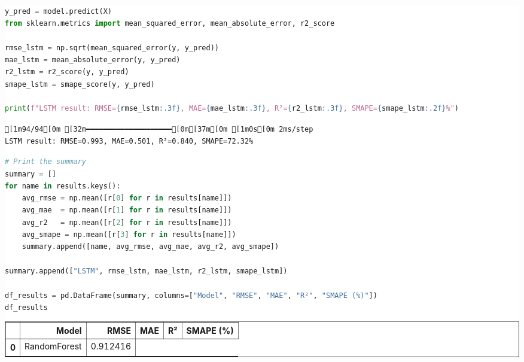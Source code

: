 

```python
y_pred = model.predict(X)
from sklearn.metrics import mean_squared_error, mean_absolute_error, r2_score

rmse_lstm = np.sqrt(mean_squared_error(y, y_pred))
mae_lstm = mean_absolute_error(y, y_pred)
r2_lstm = r2_score(y, y_pred)
smape_lstm = smape_score(y, y_pred)

print(f"LSTM result: RMSE={rmse_lstm:.3f}, MAE={mae_lstm:.3f}, R²={r2_lstm:.3f}, SMAPE={smape_lstm:.2f}%")

```

    [1m94/94[0m [32m━━━━━━━━━━━━━━━━━━━━[0m[37m[0m [1m0s[0m 2ms/step
    LSTM result: RMSE=0.993, MAE=0.501, R²=0.840, SMAPE=72.32%



```python
# Print the summary
summary = []
for name in results.keys():
    avg_rmse = np.mean([r[0] for r in results[name]])
    avg_mae  = np.mean([r[1] for r in results[name]])
    avg_r2   = np.mean([r[2] for r in results[name]])
    avg_smape = np.mean([r[3] for r in results[name]])
    summary.append([name, avg_rmse, avg_mae, avg_r2, avg_smape])

summary.append(["LSTM", rmse_lstm, mae_lstm, r2_lstm, smape_lstm])

df_results = pd.DataFrame(summary, columns=["Model", "RMSE", "MAE", "R²", "SMAPE (%)"])
df_results
```




<div>
<style scoped>
    .dataframe tbody tr th:only-of-type {
        vertical-align: middle;
    }

    .dataframe tbody tr th {
        vertical-align: top;
    }

    .dataframe thead th {
        text-align: right;
    }
</style>
<table border="1" class="dataframe">
  <thead>
    <tr style="text-align: right;">
      <th></th>
      <th>Model</th>
      <th>RMSE</th>
      <th>MAE</th>
      <th>R²</th>
      <th>SMAPE (%)</th>
    </tr>
  </thead>
  <tbody>
    <tr>
      <th>0</th>
      <td>RandomForest</td>
      <td>0.912416</td>